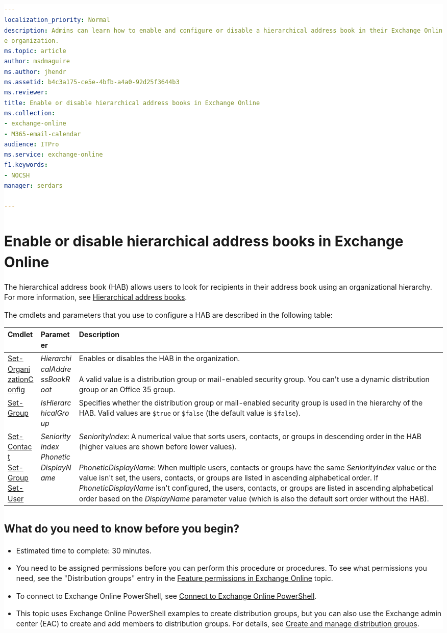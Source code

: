 ```yaml
---
localization_priority: Normal
description: Admins can learn how to enable and configure or disable a hierarchical address book in their Exchange Online organization.
ms.topic: article
author: msdmaguire
ms.author: jhendr
ms.assetid: b4c3a175-ce5e-4bfb-a4a0-92d25f3644b3
ms.reviewer: 
title: Enable or disable hierarchical address books in Exchange Online
ms.collection: 
- exchange-online
- M365-email-calendar
audience: ITPro
ms.service: exchange-online
f1.keywords:
- NOCSH
manager: serdars

---
```


# Enable or disable hierarchical address books in Exchange Online

The hierarchical address book (HAB) allows users to look for recipients in their address book using an organizational hierarchy. For more information, see [Hierarchical address books](hierarchical-address-books.md).

The cmdlets and parameters that you use to configure a HAB are described in the following table:

|**Cmdlet**|**Parameter**|**Description**|
|:-----|:-----|:-----|
|[Set-OrganizationConfig](/powershell/module/exchange/set-organizationconfig)|_HierarchicalAddressBookRoot_|Enables or disables the HAB in the organization. <br/><br/> A valid value is a distribution group or mail-enabled security group. You can't use a dynamic distribution group or an Office 35 group.|
|[Set-Group](/powershell/module/exchange/set-group)|_IsHierarchicalGroup_|Specifies whether the distribution group or mail-enabled security group is used in the hierarchy of the HAB. Valid values are `$true` or `$false` (the default value is `$false`).|
|[Set-Contact](/powershell/module/exchange/set-contact) <br/> [Set-Group](/powershell/module/exchange/set-group) <br/> [Set-User](/powershell/module/exchange/set-user)|_SeniorityIndex_ <br/> _PhoneticDisplayName_|_SeniorityIndex_: A numerical value that sorts users, contacts, or groups in descending order in the HAB (higher values are shown before lower values). <br/><br/>  _PhoneticDisplayName_: When multiple users, contacts or groups have the same _SeniorityIndex_ value or the value isn't set, the users, contacts, or groups are listed in ascending alphabetical order. If _PhoneticDisplayName_ isn't configured, the users, contacts, or groups are listed in ascending alphabetical order based on the _DisplayName_ parameter value (which is also the default sort order without the HAB).|

## What do you need to know before you begin?

- Estimated time to complete: 30 minutes.

- You need to be assigned permissions before you can perform this procedure or procedures. To see what permissions you need, see the "Distribution groups" entry in the [Feature permissions in Exchange Online](../../permissions-exo/feature-permissions.md) topic.

- To connect to Exchange Online PowerShell, see [Connect to Exchange Online PowerShell](/powershell/exchange/connect-to-exchange-online-powershell).

- This topic uses Exchange Online PowerShell examples to create distribution groups, but you can also use the Exchange admin center (EAC) to create and add members to distribution groups. For details, see [Create and manage distribution groups](../../recipients-in-exchange-online/manage-distribution-groups/manage-distribution-groups.md).
